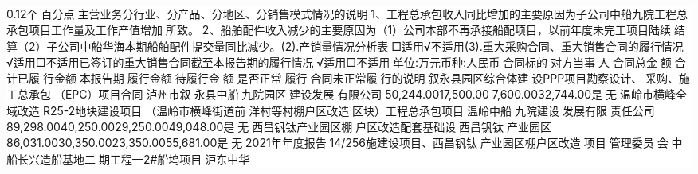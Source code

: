 0.12个
百分点
主营业务分行业、分产品、分地区、分销售模式情况的说明
1、工程总承包收入同比增加的主要原因为子公司中船九院工程总承包项目工作量及工作产值增加
所致。
2、船舶配件收入减少的主要原因为（1）公司本部不再承接船配项目，以前年度未完工项目陆续
结算（2）子公司中船华海本期船舶配件提交量同比减少。(2).产销量情况分析表
□适用√不适用(3).重大采购合同、重大销售合同的履行情况
√适用□不适用已签订的重大销售合同截至本报告期的履行情况
√适用□不适用
单位:万元币种:人民币
合同标的
对方当事
人
合同总金
额
合计已履
行金额
本报告期
履行金额
待履行金
额
是否正常
履行
合同未正常履
行的说明
叙永县园区综合体建
设PPP项目勘察设计、
采购、施工总承包
（EPC）项目合同
泸州市叙
永县中船
九院园区
建设发展
有限公司
50,244.0017,500.00
7,600.0032,744.00是
无
温岭市横峰全域改造
R25-2地块建设项目
（温岭市横峰街道前
洋村等村棚户区改造
区块）工程总承包项目
温岭中船
九院建设
发展有限
责任公司
89,298.0040,250.0029,250.0049,048.00是
无
西昌钒钛产业园区棚
户区改造配套基础设
西昌钒钛
产业园区
86,031.0030,350.0023,350.0055,681.00是
无
2021年年度报告
14/256施建设项目、西昌钒钛
产业园区棚户区改造
项目
管理委员
会
中船长兴造船基地二
期工程—2#船坞项目
沪东中华